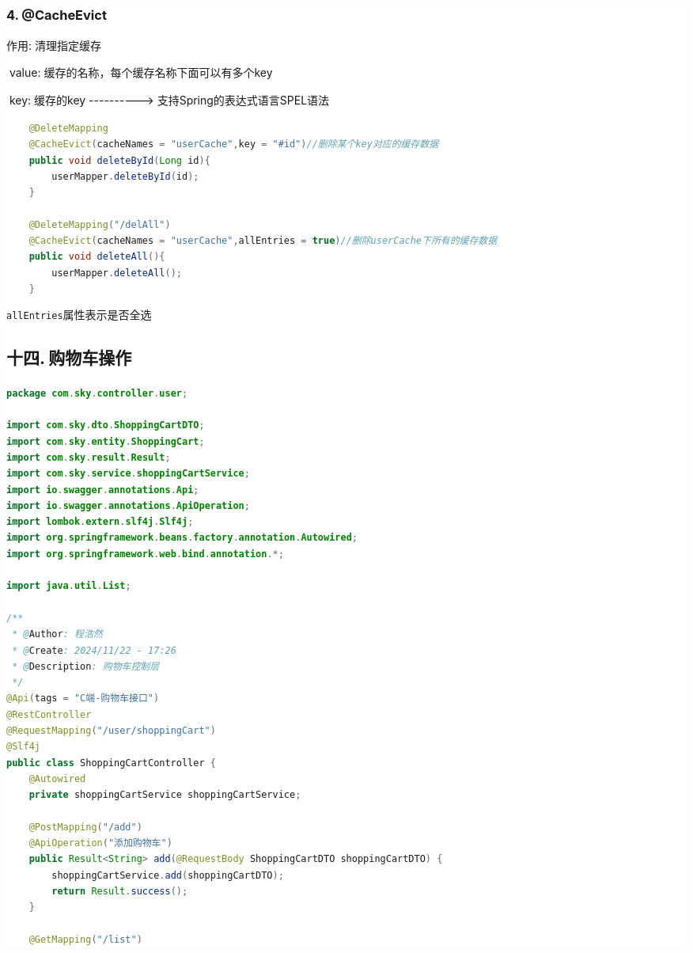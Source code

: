 

### 4. @CacheEvict

作用: 清理指定缓存

​	value: 缓存的名称，每个缓存名称下面可以有多个key

​	key: 缓存的key  ----------> 支持Spring的表达式语言SPEL语法

```java
	@DeleteMapping
    @CacheEvict(cacheNames = "userCache",key = "#id")//删除某个key对应的缓存数据
    public void deleteById(Long id){
        userMapper.deleteById(id);
    }

	@DeleteMapping("/delAll")
    @CacheEvict(cacheNames = "userCache",allEntries = true)//删除userCache下所有的缓存数据
    public void deleteAll(){
        userMapper.deleteAll();
    }
```

`allEntries`属性表示是否全选





## 十四. 购物车操作

```java
package com.sky.controller.user;

import com.sky.dto.ShoppingCartDTO;
import com.sky.entity.ShoppingCart;
import com.sky.result.Result;
import com.sky.service.shoppingCartService;
import io.swagger.annotations.Api;
import io.swagger.annotations.ApiOperation;
import lombok.extern.slf4j.Slf4j;
import org.springframework.beans.factory.annotation.Autowired;
import org.springframework.web.bind.annotation.*;

import java.util.List;

/**
 * @Author: 程浩然
 * @Create: 2024/11/22 - 17:26
 * @Description: 购物车控制层
 */
@Api(tags = "C端-购物车接口")
@RestController
@RequestMapping("/user/shoppingCart")
@Slf4j
public class ShoppingCartController {
    @Autowired
    private shoppingCartService shoppingCartService;

    @PostMapping("/add")
    @ApiOperation("添加购物车")
    public Result<String> add(@RequestBody ShoppingCartDTO shoppingCartDTO) {
        shoppingCartService.add(shoppingCartDTO);
        return Result.success();
    }

    @GetMapping("/list")
```